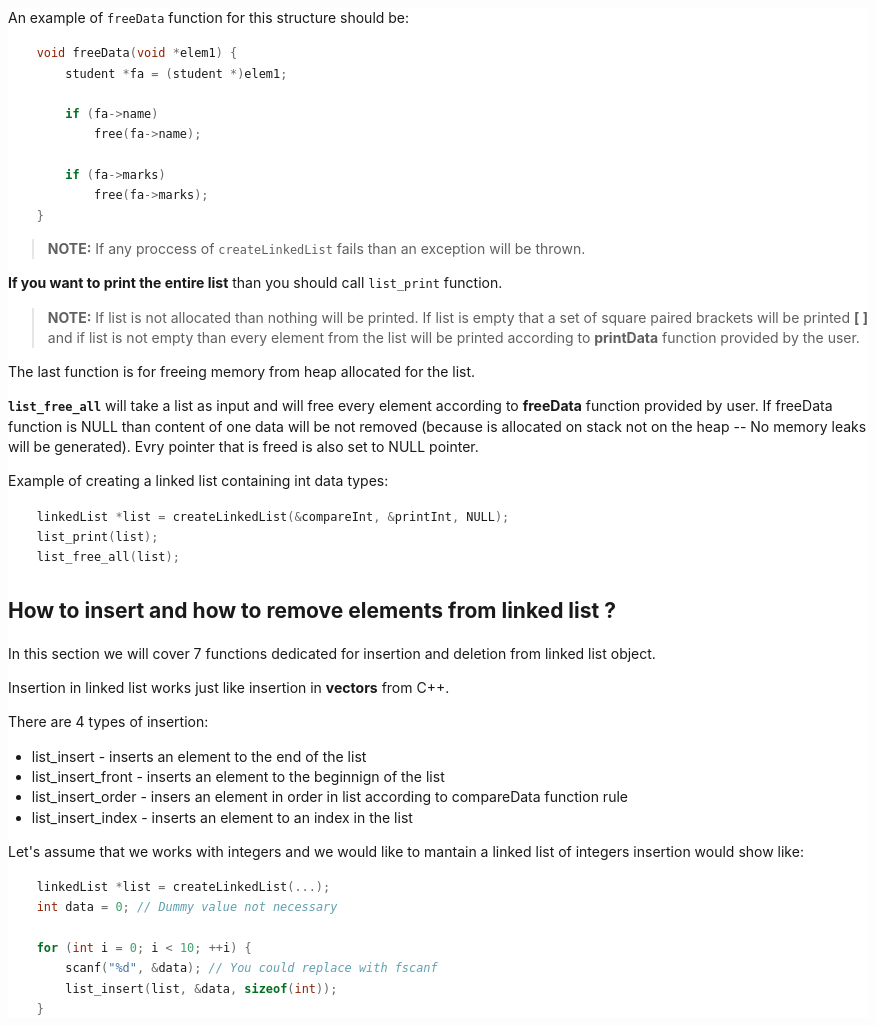 An example of `freeData` function for this structure should be:

```C
    void freeData(void *elem1) {
        student *fa = (student *)elem1;

        if (fa->name)
            free(fa->name);

        if (fa->marks)
            free(fa->marks);
    }
```

> **NOTE:** If any proccess of `createLinkedList` fails than an exception will be thrown.

**If you want to print the entire list** than you should call `list_print` function.

> **NOTE:** If list is not allocated than nothing will be printed. If list is empty that a set of square paired brackets will be printed **[ ]** and if list is not empty than every element from the list will be printed according to **printData** function provided by the user.

The last function is for freeing memory from heap allocated for the list.

**`list_free_all`** will take a list as input and will free every element according to **freeData** function provided by user. If freeData function is NULL than content of one data will be not removed (because is allocated on stack not on the heap -- No memory leaks will be generated). Evry pointer that is freed is also set to NULL pointer.

Example of creating a linked list containing int data types:
```C
    linkedList *list = createLinkedList(&compareInt, &printInt, NULL);
    list_print(list);
    list_free_all(list);
```

## How to insert and how to remove elements from linked list ?

In this section we will cover 7 functions dedicated for insertion and deletion from linked list object.

Insertion in linked list works just like insertion in **vectors** from C++.

There are 4 types of insertion:

* list_insert - inserts an element to the end of the list
* list_insert_front - inserts an element to the beginnign of the list
* list_insert_order - insers an element in order in list according to compareData function rule
* list_insert_index - inserts an element to an index in the list

Let's assume that we works with integers and we would like to mantain a linked list of integers
insertion would show like:

```C
    linkedList *list = createLinkedList(...);
    int data = 0; // Dummy value not necessary

    for (int i = 0; i < 10; ++i) {
        scanf("%d", &data); // You could replace with fscanf
        list_insert(list, &data, sizeof(int));
    }
```
